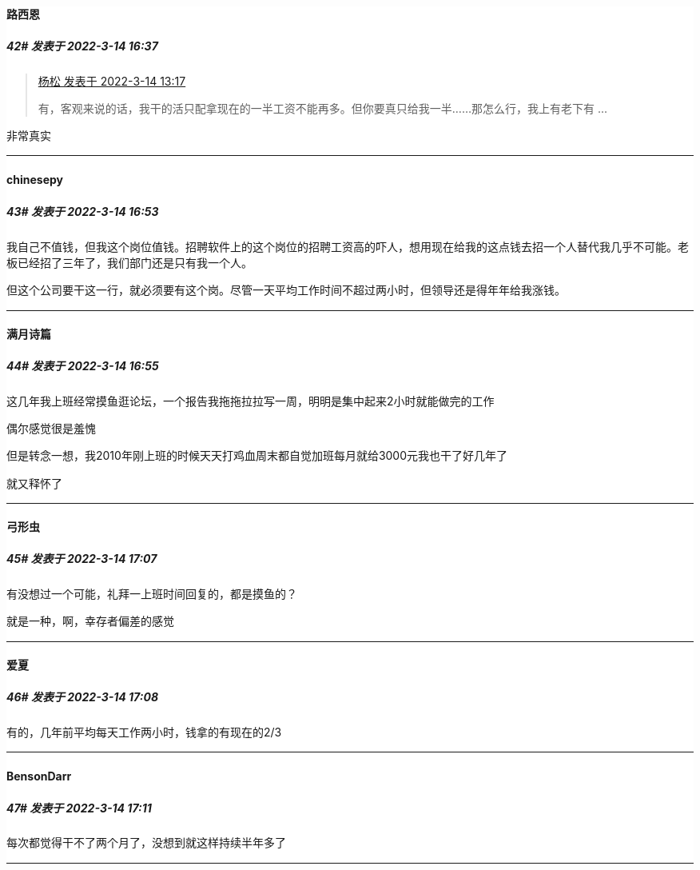 ####  路西恩  
##### 42#       发表于 2022-3-14 16:37

<blockquote><a href="httphttps://bbs.saraba1st.com/2b/forum.php?mod=redirect&amp;goto=findpost&amp;pid=55038088&amp;ptid=2057798" target="_blank">杨松 发表于 2022-3-14 13:17</a>

有，客观来说的话，我干的活只配拿现在的一半工资不能再多。但你要真只给我一半……那怎么行，我上有老下有 ...</blockquote>
非常真实

*****

####  chinesepy  
##### 43#       发表于 2022-3-14 16:53

我自己不值钱，但我这个岗位值钱。招聘软件上的这个岗位的招聘工资高的吓人，想用现在给我的这点钱去招一个人替代我几乎不可能。老板已经招了三年了，我们部门还是只有我一个人。

但这个公司要干这一行，就必须要有这个岗。尽管一天平均工作时间不超过两小时，但领导还是得年年给我涨钱。

*****

####  满月诗篇  
##### 44#       发表于 2022-3-14 16:55

这几年我上班经常摸鱼逛论坛，一个报告我拖拖拉拉写一周，明明是集中起来2小时就能做完的工作

偶尔感觉很是羞愧

但是转念一想，我2010年刚上班的时候天天打鸡血周末都自觉加班每月就给3000元我也干了好几年了

就又释怀了

*****

####  弓形虫  
##### 45#       发表于 2022-3-14 17:07

有没想过一个可能，礼拜一上班时间回复的，都是摸鱼的？

就是一种，啊，幸存者偏差的感觉

*****

####  爱夏  
##### 46#       发表于 2022-3-14 17:08

有的，几年前平均每天工作两小时，钱拿的有现在的2/3

*****

####  BensonDarr  
##### 47#       发表于 2022-3-14 17:11

每次都觉得干不了两个月了，没想到就这样持续半年多了

*****

